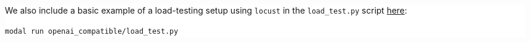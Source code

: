 ```python


```

We also include a basic example of a load-testing setup using
`locust` in the `load_test.py` script [here](https://github.com/modal-labs/modal-examples/tree/main/06_gpu_and_ml/llm-serving/openai_compatible):

```bash
modal run openai_compatible/load_test.py
```


